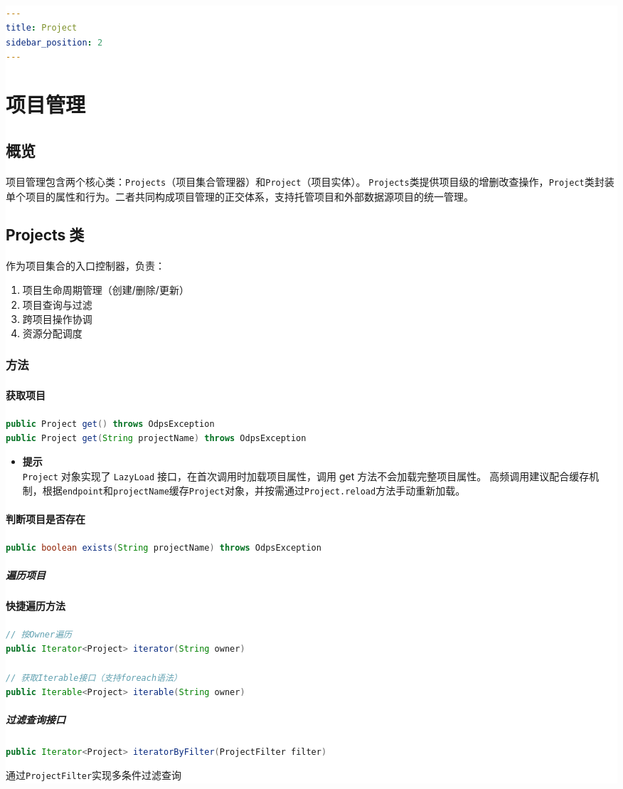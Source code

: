 ```yaml
---
title: Project
sidebar_position: 2
---
```


# 项目管理

## 概览
项目管理包含两个核心类：`Projects`（项目集合管理器）和`Project`（项目实体）。
`Projects`类提供项目级的增删改查操作，`Project`类封装单个项目的属性和行为。二者共同构成项目管理的正交体系，支持托管项目和外部数据源项目的统一管理。

## Projects 类
作为项目集合的入口控制器，负责：
1. 项目生命周期管理（创建/删除/更新）
2. 项目查询与过滤
3. 跨项目操作协调
4. 资源分配调度

### 方法

#### 获取项目
```java
public Project get() throws OdpsException
public Project get(String projectName) throws OdpsException
```

- **提示**  
  `Project` 对象实现了 `LazyLoad` 接口，在首次调用时加载项目属性，调用 get 方法不会加载完整项目属性。
  高频调用建议配合缓存机制，根据`endpoint`和`projectName`缓存`Project`对象，并按需通过`Project.reload`方法手动重新加载。

#### 判断项目是否存在
```java
public boolean exists(String projectName) throws OdpsException
```

##### 遍历项目

#### 快捷遍历方法
```java
// 按Owner遍历
public Iterator<Project> iterator(String owner) 

// 获取Iterable接口（支持foreach语法）
public Iterable<Project> iterable(String owner)
```

##### 过滤查询接口
```java
public Iterator<Project> iteratorByFilter(ProjectFilter filter)
```
通过`ProjectFilter`实现多条件过滤查询
